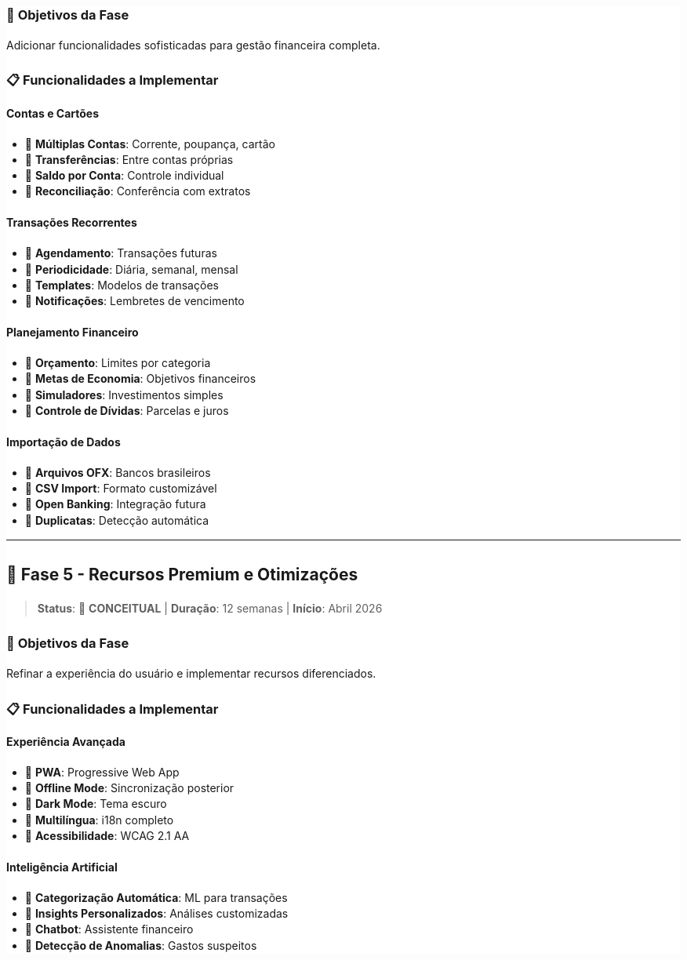 ### 🎯 **Objetivos da Fase**
Adicionar funcionalidades sofisticadas para gestão financeira completa.

### 📋 **Funcionalidades a Implementar**

#### **Contas e Cartões**
- 🔲 **Múltiplas Contas**: Corrente, poupança, cartão
- 🔲 **Transferências**: Entre contas próprias
- 🔲 **Saldo por Conta**: Controle individual
- 🔲 **Reconciliação**: Conferência com extratos

#### **Transações Recorrentes**
- 🔲 **Agendamento**: Transações futuras
- 🔲 **Periodicidade**: Diária, semanal, mensal
- 🔲 **Templates**: Modelos de transações
- 🔲 **Notificações**: Lembretes de vencimento

#### **Planejamento Financeiro**
- 🔲 **Orçamento**: Limites por categoria
- 🔲 **Metas de Economia**: Objetivos financeiros
- 🔲 **Simuladores**: Investimentos simples
- 🔲 **Controle de Dívidas**: Parcelas e juros

#### **Importação de Dados**
- 🔲 **Arquivos OFX**: Bancos brasileiros
- 🔲 **CSV Import**: Formato customizável
- 🔲 **Open Banking**: Integração futura
- 🔲 **Duplicatas**: Detecção automática

---

## 🌟 **Fase 5 - Recursos Premium e Otimizações**
> **Status**: 💭 **CONCEITUAL** | **Duração**: 12 semanas | **Início**: Abril 2026

### 🎯 **Objetivos da Fase**
Refinar a experiência do usuário e implementar recursos diferenciados.

### 📋 **Funcionalidades a Implementar**

#### **Experiência Avançada**
- 🔲 **PWA**: Progressive Web App
- 🔲 **Offline Mode**: Sincronização posterior
- 🔲 **Dark Mode**: Tema escuro
- 🔲 **Multilíngua**: i18n completo
- 🔲 **Acessibilidade**: WCAG 2.1 AA

#### **Inteligência Artificial**
- 🔲 **Categorização Automática**: ML para transações
- 🔲 **Insights Personalizados**: Análises customizadas
- 🔲 **Chatbot**: Assistente financeiro
- 🔲 **Detecção de Anomalias**: Gastos suspeitos
